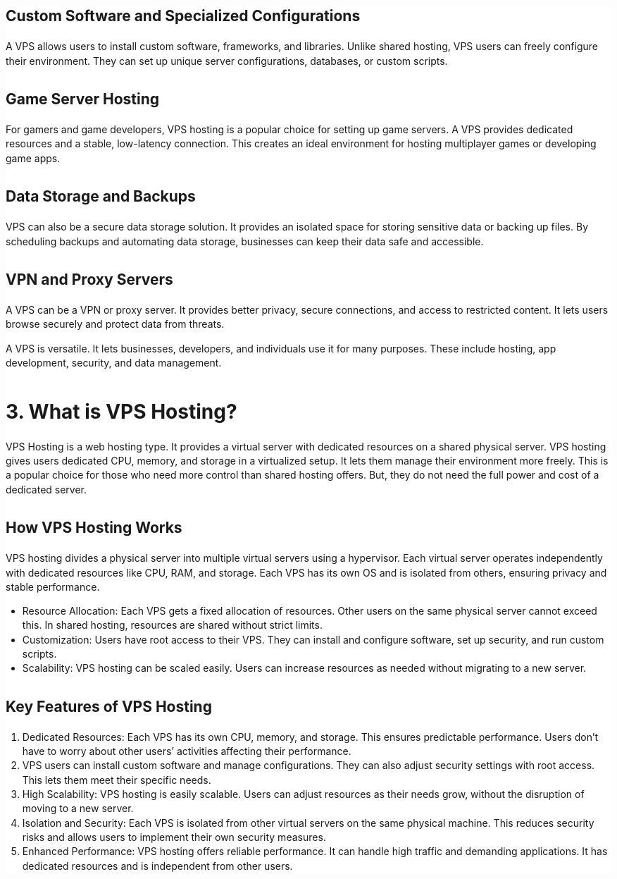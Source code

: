 ## **Custom Software and Specialized Configurations**

A VPS allows users to install custom software, frameworks, and libraries. Unlike shared hosting, VPS users can freely configure their environment. They can set up unique server configurations, databases, or custom scripts.

## **Game Server Hosting**

For gamers and game developers, VPS hosting is a popular choice for setting up game servers. A VPS provides dedicated resources and a stable, low-latency connection. This creates an ideal environment for hosting multiplayer games or developing game apps.

## **Data Storage and Backups**

VPS can also be a secure data storage solution. It provides an isolated space for storing sensitive data or backing up files. By scheduling backups and automating data storage, businesses can keep their data safe and accessible.

## **VPN and Proxy Servers**

A VPS can be a VPN or proxy server. It provides better privacy, secure connections, and access to restricted content. It lets users browse securely and protect data from threats.

A VPS is versatile. It lets businesses, developers, and individuals use it for many purposes. These include hosting, app development, security, and data management.

# **3\. What is VPS Hosting?**

VPS Hosting is a web hosting type. It provides a virtual server with dedicated resources on a shared physical server. VPS hosting gives users dedicated CPU, memory, and storage in a virtualized setup. It lets them manage their environment more freely. This is a popular choice for those who need more control than shared hosting offers. But, they do not need the full power and cost of a dedicated server.

## **How VPS Hosting Works**

VPS hosting divides a physical server into multiple virtual servers using a hypervisor. Each virtual server operates independently with dedicated resources like CPU, RAM, and storage. Each VPS has its own OS and is isolated from others, ensuring privacy and stable performance.

* Resource Allocation: Each VPS gets a fixed allocation of resources. Other users on the same physical server cannot exceed this. In shared hosting, resources are shared without strict limits.
* Customization: Users have root access to their VPS. They can install and configure software, set up security, and run custom scripts.
* Scalability: VPS hosting can be scaled easily. Users can increase resources as needed without migrating to a new server.

## **Key Features of VPS Hosting**

1. Dedicated Resources: Each VPS has its own CPU, memory, and storage. This ensures predictable performance. Users don’t have to worry about other users’ activities affecting their performance.
2. VPS users can install custom software and manage configurations. They can also adjust security settings with root access. This lets them meet their specific needs.
3. High Scalability: VPS hosting is easily scalable. Users can adjust resources as their needs grow, without the disruption of moving to a new server.
4. Isolation and Security: Each VPS is isolated from other virtual servers on the same physical machine. This reduces security risks and allows users to implement their own security measures.
5. Enhanced Performance: VPS hosting offers reliable performance. It can handle high traffic and demanding applications. It has dedicated resources and is independent from other users.
